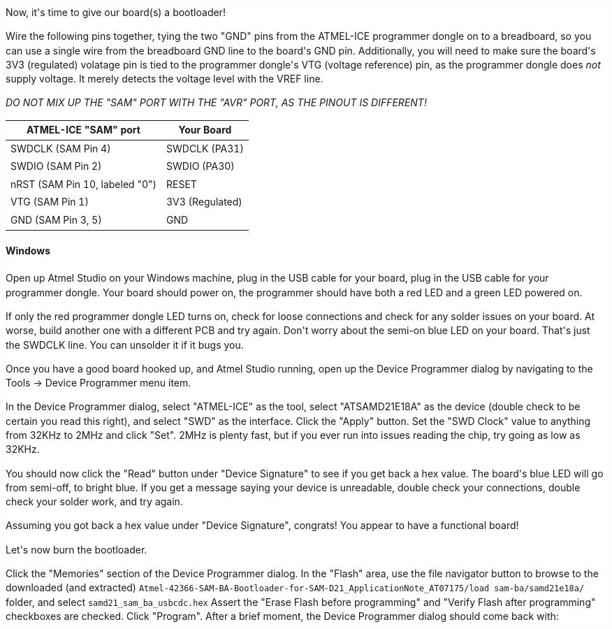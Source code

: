 Now, it's time to give our board(s) a bootloader!


Wire the following pins together, tying the two "GND" pins from the ATMEL-ICE programmer dongle on to a breadboard, so you can use a single wire from the breadboard GND line to the board's GND pin.
Additionally, you will need to make sure the board's 3V3 (regulated) volatage pin is tied to the programmer dongle's VTG (voltage reference) pin, as the programmer dongle does *not* supply voltage. It merely detects the voltage level with the VREF line.

*DO NOT MIX UP THE "SAM" PORT WITH THE "AVR" PORT, AS THE PINOUT IS DIFFERENT!*

| ATMEL-ICE "SAM" port           | Your Board     |
|--------------------------------|----------------|
| SWDCLK (SAM Pin 4)             | SWDCLK (PA31)  |
| SWDIO (SAM Pin 2)              | SWDIO (PA30)   |
| nRST (SAM Pin 10, labeled "0") | RESET          |
| VTG (SAM Pin 1)                | 3V3 (Regulated)|
| GND (SAM Pin 3, 5)             | GND            |


#### Windows
Open up Atmel Studio on your Windows machine, plug in the USB cable for your board, plug in the USB cable for your programmer dongle.
Your board should power on, the programmer should have both a red LED and a green LED powered on.

If only the red programmer dongle LED turns on, check for loose connections and check for any solder issues on your board. At worse, build another one with a different PCB and try again.
Don't worry about the semi-on blue LED on your board. That's just the SWDCLK line. You can unsolder it if it bugs you. 

Once you have a good board hooked up, and Atmel Studio running, open up the Device Programmer dialog by navigating to the Tools -> Device Programmer menu item.

In the Device Programmer dialog, select "ATMEL-ICE" as the tool, select "ATSAMD21E18A" as the device (double check to be certain you read this right), and select "SWD" as the interface. 
Click the "Apply" button. Set the "SWD Clock" value to anything from 32KHz to 2MHz and click "Set".
2MHz is plenty fast, but if you ever run into issues reading the chip, try going as low as 32KHz.

You should now click the "Read" button under "Device Signature" to see if you get back a hex value. The board's blue LED will go from semi-off, to bright blue.
If you get a message saying your device is unreadable, double check your connections, double check your solder work, and try again.

Assuming you got back a hex value under "Device Signature", congrats! You appear to have a functional board!

Let's now burn the bootloader.

Click the "Memories" section of the Device Programmer dialog. In the "Flash" area, use the file navigator button to browse to the downloaded (and extracted) `Atmel-42366-SAM-BA-Bootloader-for-SAM-D21_ApplicationNote_AT07175/load sam-ba/samd21e18a/` folder, and select `samd21_sam_ba_usbcdc.hex`
Assert the "Erase Flash before programming" and "Verify Flash after programming" checkboxes are checked. Click "Program". After a brief moment, the Device Programmer dialog should come back with:
